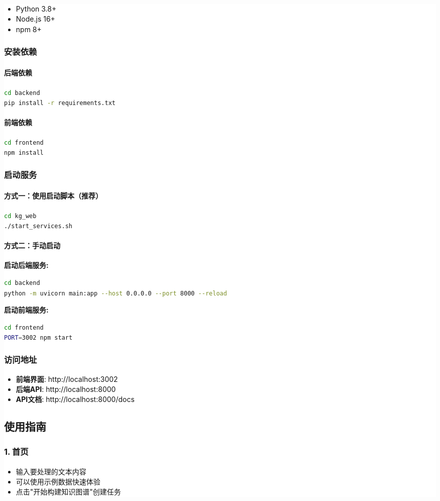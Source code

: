 - Python 3.8+
- Node.js 16+
- npm 8+

### 安装依赖

#### 后端依赖
```bash
cd backend
pip install -r requirements.txt
```

#### 前端依赖
```bash
cd frontend
npm install
```

### 启动服务

#### 方式一：使用启动脚本（推荐）
```bash
cd kg_web
./start_services.sh
```

#### 方式二：手动启动

**启动后端服务:**
```bash
cd backend
python -m uvicorn main:app --host 0.0.0.0 --port 8000 --reload
```

**启动前端服务:**
```bash
cd frontend
PORT=3002 npm start
```

### 访问地址

- **前端界面**: http://localhost:3002
- **后端API**: http://localhost:8000
- **API文档**: http://localhost:8000/docs

## 使用指南

### 1. 首页
- 输入要处理的文本内容
- 可以使用示例数据快速体验
- 点击"开始构建知识图谱"创建任务
